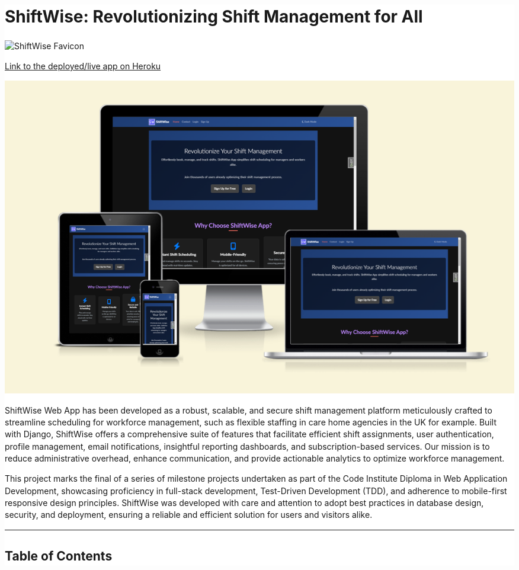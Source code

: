 # ShiftWise: Revolutionizing Shift Management for All

![ShiftWise Favicon](./static/images/favicon.ico)

[Link to the deployed/live app on Heroku](https://shiftwise-6b603db1db32.herokuapp.com/)

![Dark Mode View](./docs/images/dark-mode-responsive-view.png)

ShiftWise Web App has been developed as a robust, scalable, and secure shift management platform meticulously crafted to streamline scheduling for workforce management, such as flexible staffing in care home agencies in the UK for example. Built with Django, ShiftWise offers a comprehensive suite of features that facilitate efficient shift assignments, user authentication, profile management, email notifications, insightful reporting dashboards, and subscription-based services. Our mission is to reduce administrative overhead, enhance communication, and provide actionable analytics to optimize workforce management.

This project marks the final of a series of milestone projects undertaken as part of the Code Institute Diploma in Web Application Development, showcasing proficiency in full-stack development, Test-Driven Development (TDD), and adherence to mobile-first responsive design principles. ShiftWise was developed with care and attention to adopt best practices in database design, security, and deployment, ensuring a reliable and efficient solution for users and visitors alike.

---

## Table of Contents
